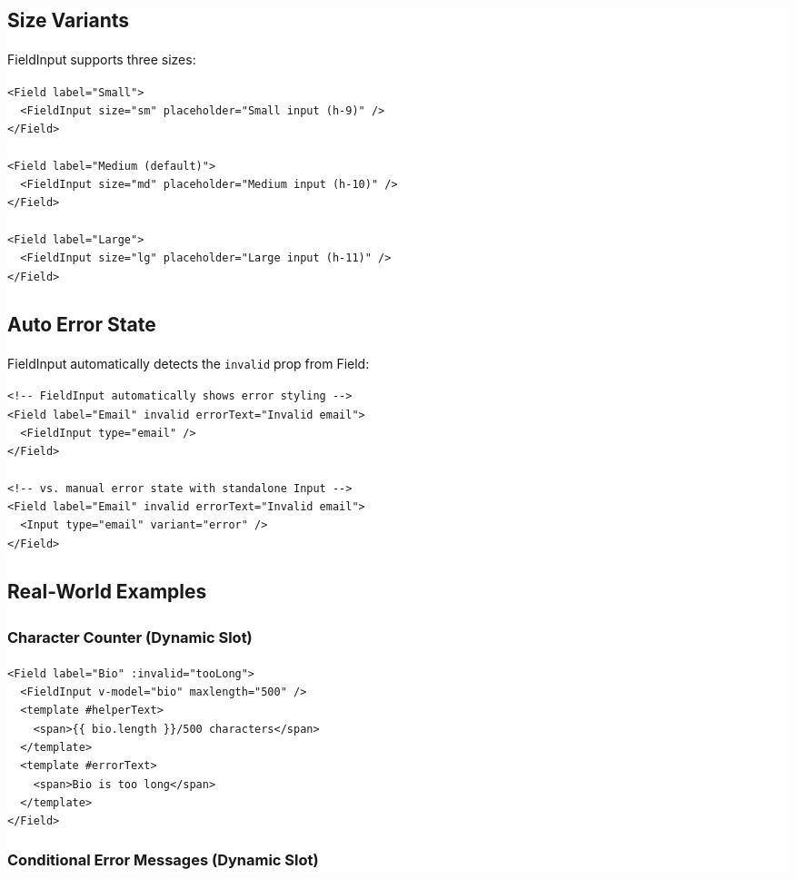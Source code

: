 ## Size Variants

FieldInput supports three sizes:

```vue
<Field label="Small">
  <FieldInput size="sm" placeholder="Small input (h-9)" />
</Field>

<Field label="Medium (default)">
  <FieldInput size="md" placeholder="Medium input (h-10)" />
</Field>

<Field label="Large">
  <FieldInput size="lg" placeholder="Large input (h-11)" />
</Field>
```

## Auto Error State

FieldInput automatically detects the `invalid` prop from Field:

```vue
<!-- FieldInput automatically shows error styling -->
<Field label="Email" invalid errorText="Invalid email">
  <FieldInput type="email" />
</Field>

<!-- vs. manual error state with standalone Input -->
<Field label="Email" invalid errorText="Invalid email">
  <Input type="email" variant="error" />
</Field>
```

## Real-World Examples

### Character Counter (Dynamic Slot)

```vue
<Field label="Bio" :invalid="tooLong">
  <FieldInput v-model="bio" maxlength="500" />
  <template #helperText>
    <span>{{ bio.length }}/500 characters</span>
  </template>
  <template #errorText>
    <span>Bio is too long</span>
  </template>
</Field>
```

### Conditional Error Messages (Dynamic Slot)
